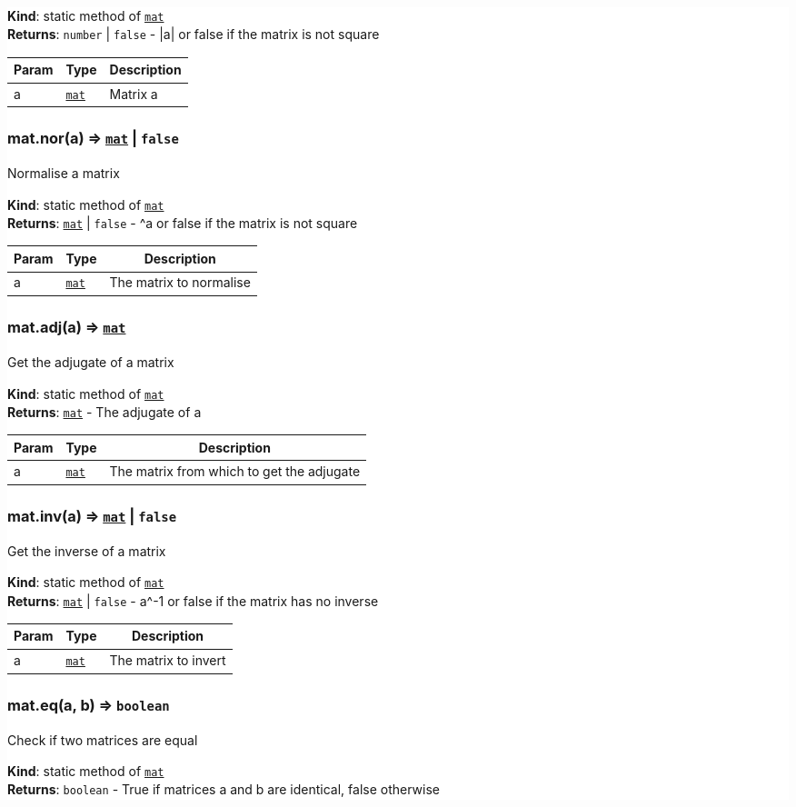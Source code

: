 **Kind**: static method of [<code>mat</code>](#mat)  
**Returns**: <code>number</code> \| <code>false</code> - |a| or false if the matrix is not square  

| Param | Type | Description |
| --- | --- | --- |
| a | [<code>mat</code>](#mat) | Matrix a |

<a name="mat.nor"></a>

### mat.nor(a) ⇒ [<code>mat</code>](#mat) \| <code>false</code>
Normalise a matrix

**Kind**: static method of [<code>mat</code>](#mat)  
**Returns**: [<code>mat</code>](#mat) \| <code>false</code> - ^a or false if the matrix is not square  

| Param | Type | Description |
| --- | --- | --- |
| a | [<code>mat</code>](#mat) | The matrix to normalise |

<a name="mat.adj"></a>

### mat.adj(a) ⇒ [<code>mat</code>](#mat)
Get the adjugate of a matrix

**Kind**: static method of [<code>mat</code>](#mat)  
**Returns**: [<code>mat</code>](#mat) - The adjugate of a  

| Param | Type | Description |
| --- | --- | --- |
| a | [<code>mat</code>](#mat) | The matrix from which to get the adjugate |

<a name="mat.inv"></a>

### mat.inv(a) ⇒ [<code>mat</code>](#mat) \| <code>false</code>
Get the inverse of a matrix

**Kind**: static method of [<code>mat</code>](#mat)  
**Returns**: [<code>mat</code>](#mat) \| <code>false</code> - a^-1 or false if the matrix has no inverse  

| Param | Type | Description |
| --- | --- | --- |
| a | [<code>mat</code>](#mat) | The matrix to invert |

<a name="mat.eq"></a>

### mat.eq(a, b) ⇒ <code>boolean</code>
Check if two matrices are equal

**Kind**: static method of [<code>mat</code>](#mat)  
**Returns**: <code>boolean</code> - True if matrices a and b are identical, false otherwise  
